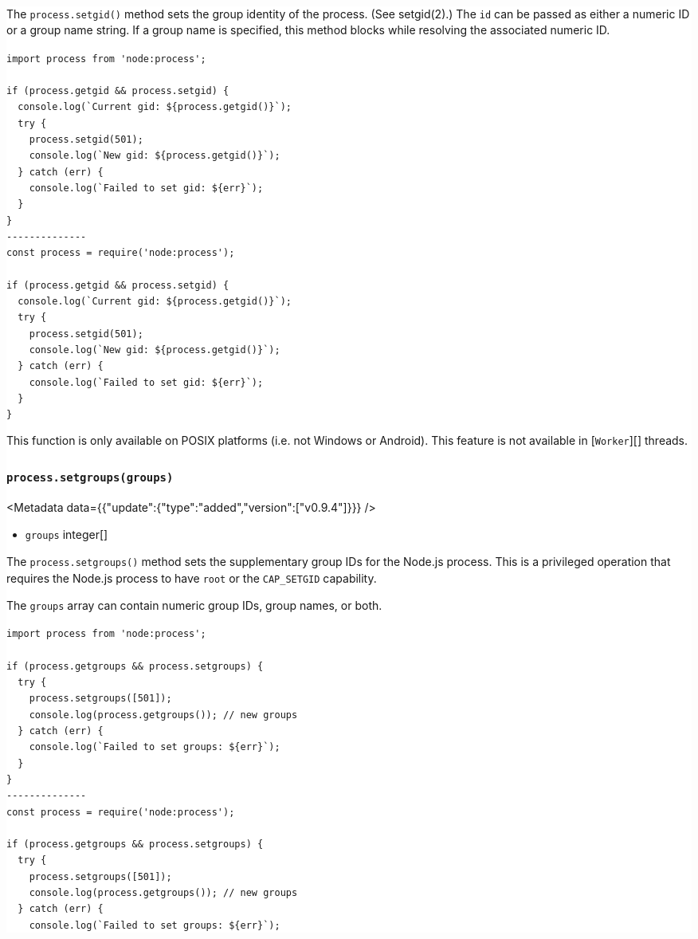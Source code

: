 The `process.setgid()` method sets the group identity of the process. (See
setgid(2).) The `id` can be passed as either a numeric ID or a group name
string. If a group name is specified, this method blocks while resolving the
associated numeric ID.

```mjs|cjs
import process from 'node:process';

if (process.getgid && process.setgid) {
  console.log(`Current gid: ${process.getgid()}`);
  try {
    process.setgid(501);
    console.log(`New gid: ${process.getgid()}`);
  } catch (err) {
    console.log(`Failed to set gid: ${err}`);
  }
}
--------------
const process = require('node:process');

if (process.getgid && process.setgid) {
  console.log(`Current gid: ${process.getgid()}`);
  try {
    process.setgid(501);
    console.log(`New gid: ${process.getgid()}`);
  } catch (err) {
    console.log(`Failed to set gid: ${err}`);
  }
}
```

This function is only available on POSIX platforms (i.e. not Windows or
Android).
This feature is not available in [`Worker`][] threads.

### <DataTag tag="M" /> `process.setgroups(groups)`

<Metadata data={{"update":{"type":"added","version":["v0.9.4"]}}} />

* `groups` integer\[]

The `process.setgroups()` method sets the supplementary group IDs for the
Node.js process. This is a privileged operation that requires the Node.js
process to have `root` or the `CAP_SETGID` capability.

The `groups` array can contain numeric group IDs, group names, or both.

```mjs|cjs
import process from 'node:process';

if (process.getgroups && process.setgroups) {
  try {
    process.setgroups([501]);
    console.log(process.getgroups()); // new groups
  } catch (err) {
    console.log(`Failed to set groups: ${err}`);
  }
}
--------------
const process = require('node:process');

if (process.getgroups && process.setgroups) {
  try {
    process.setgroups([501]);
    console.log(process.getgroups()); // new groups
  } catch (err) {
    console.log(`Failed to set groups: ${err}`);
```